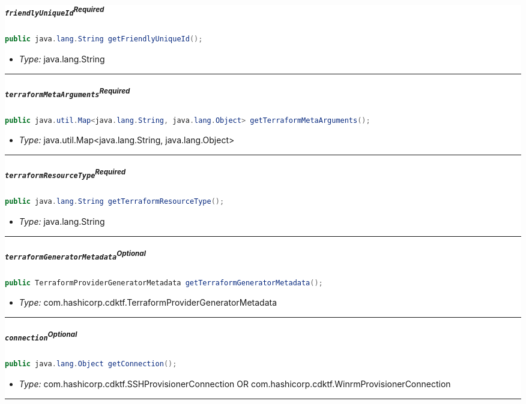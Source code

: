 ##### `friendlyUniqueId`<sup>Required</sup> <a name="friendlyUniqueId" id="@cdktf/provider-databricks.sqlWidget.SqlWidget.property.friendlyUniqueId"></a>

```java
public java.lang.String getFriendlyUniqueId();
```

- *Type:* java.lang.String

---

##### `terraformMetaArguments`<sup>Required</sup> <a name="terraformMetaArguments" id="@cdktf/provider-databricks.sqlWidget.SqlWidget.property.terraformMetaArguments"></a>

```java
public java.util.Map<java.lang.String, java.lang.Object> getTerraformMetaArguments();
```

- *Type:* java.util.Map<java.lang.String, java.lang.Object>

---

##### `terraformResourceType`<sup>Required</sup> <a name="terraformResourceType" id="@cdktf/provider-databricks.sqlWidget.SqlWidget.property.terraformResourceType"></a>

```java
public java.lang.String getTerraformResourceType();
```

- *Type:* java.lang.String

---

##### `terraformGeneratorMetadata`<sup>Optional</sup> <a name="terraformGeneratorMetadata" id="@cdktf/provider-databricks.sqlWidget.SqlWidget.property.terraformGeneratorMetadata"></a>

```java
public TerraformProviderGeneratorMetadata getTerraformGeneratorMetadata();
```

- *Type:* com.hashicorp.cdktf.TerraformProviderGeneratorMetadata

---

##### `connection`<sup>Optional</sup> <a name="connection" id="@cdktf/provider-databricks.sqlWidget.SqlWidget.property.connection"></a>

```java
public java.lang.Object getConnection();
```

- *Type:* com.hashicorp.cdktf.SSHProvisionerConnection OR com.hashicorp.cdktf.WinrmProvisionerConnection

---